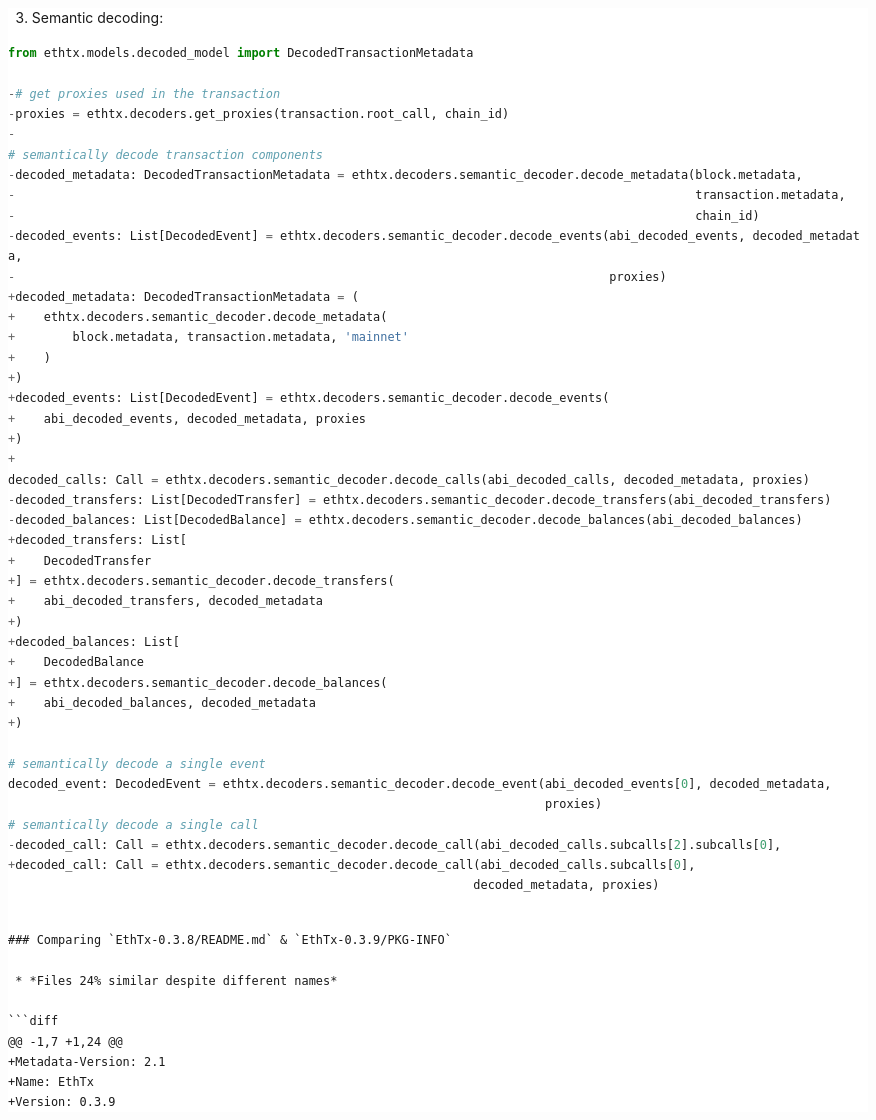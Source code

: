  3. Semantic decoding:
 
 ```python
 from ethtx.models.decoded_model import DecodedTransactionMetadata
 
-# get proxies used in the transaction
-proxies = ethtx.decoders.get_proxies(transaction.root_call, chain_id)
-
 # semantically decode transaction components
-decoded_metadata: DecodedTransactionMetadata = ethtx.decoders.semantic_decoder.decode_metadata(block.metadata,
-                                                                                               transaction.metadata,
-                                                                                               chain_id)
-decoded_events: List[DecodedEvent] = ethtx.decoders.semantic_decoder.decode_events(abi_decoded_events, decoded_metadata,
-                                                                                   proxies)
+decoded_metadata: DecodedTransactionMetadata = (
+    ethtx.decoders.semantic_decoder.decode_metadata(
+        block.metadata, transaction.metadata, 'mainnet'
+    )
+)
+decoded_events: List[DecodedEvent] = ethtx.decoders.semantic_decoder.decode_events(
+    abi_decoded_events, decoded_metadata, proxies
+)
+
 decoded_calls: Call = ethtx.decoders.semantic_decoder.decode_calls(abi_decoded_calls, decoded_metadata, proxies)
-decoded_transfers: List[DecodedTransfer] = ethtx.decoders.semantic_decoder.decode_transfers(abi_decoded_transfers)
-decoded_balances: List[DecodedBalance] = ethtx.decoders.semantic_decoder.decode_balances(abi_decoded_balances)
+decoded_transfers: List[
+    DecodedTransfer
+] = ethtx.decoders.semantic_decoder.decode_transfers(
+    abi_decoded_transfers, decoded_metadata
+)
+decoded_balances: List[
+    DecodedBalance
+] = ethtx.decoders.semantic_decoder.decode_balances(
+    abi_decoded_balances, decoded_metadata
+)
 
 # semantically decode a single event
 decoded_event: DecodedEvent = ethtx.decoders.semantic_decoder.decode_event(abi_decoded_events[0], decoded_metadata,
                                                                            proxies)
 # semantically decode a single call
-decoded_call: Call = ethtx.decoders.semantic_decoder.decode_call(abi_decoded_calls.subcalls[2].subcalls[0],
+decoded_call: Call = ethtx.decoders.semantic_decoder.decode_call(abi_decoded_calls.subcalls[0],
                                                                  decoded_metadata, proxies)
 ```
```

### Comparing `EthTx-0.3.8/README.md` & `EthTx-0.3.9/PKG-INFO`

 * *Files 24% similar despite different names*

```diff
@@ -1,7 +1,24 @@
+Metadata-Version: 2.1
+Name: EthTx
+Version: 0.3.9
```